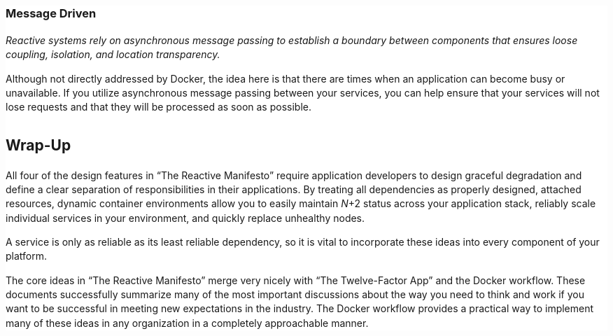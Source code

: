 ### Message Driven

_Reactive systems rely on asynchronous message passing to establish a boundary between components that ensures loose coupling, isolation, and location transparency._

Although not directly addressed by Docker, the idea here is that there are times when an application can become busy or unavailable. If you utilize asynchronous message passing between your services, you can help ensure that your services will not lose requests and that they will be processed as soon as possible.

## Wrap-Up

All four of the design features in “The Reactive Manifesto” require application developers to design graceful degradation and define a clear separation of responsibilities in their applications. By treating all dependencies as properly designed, attached resources, dynamic container environments allow you to easily maintain _N_+2 status across your application stack, reliably scale individual services in your environment, and quickly replace unhealthy nodes.

A service is only as reliable as its least reliable dependency, so it is vital to incorporate these ideas into every component of your platform.

The core ideas in “The Reactive Manifesto” merge very nicely with “The Twelve-Factor App” and the Docker workflow. These documents successfully summarize many of the most important discussions about the way you need to think and work if you want to be successful in meeting new expectations in the industry. The Docker workflow provides a practical way to implement many of these ideas in any organization in a completely approachable manner.
